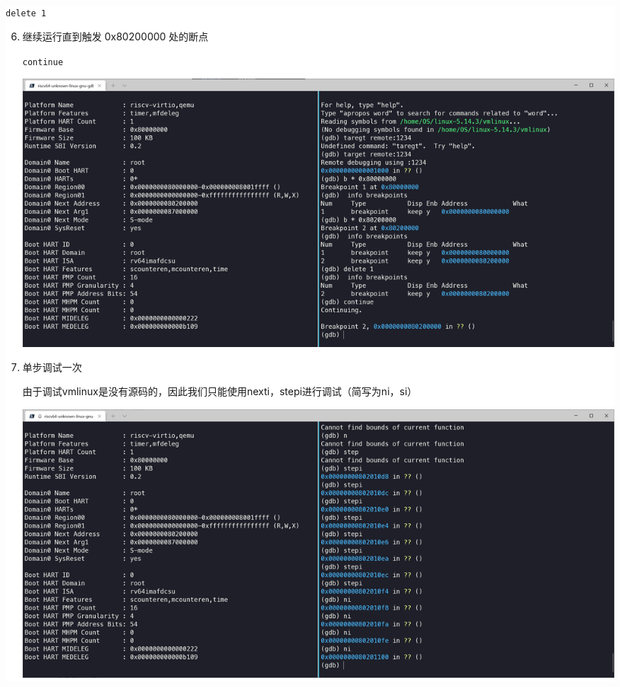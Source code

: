    ```
   delete 1
   ```

6. 继续运行直到触发 0x80200000 处的断点

   ```
   continue
   ```

   ![image-20210923205601040](Lab0.assets/image-20210923205601040.png)

7. 单步调试一次

   由于调试vmlinux是没有源码的，因此我们只能使用nexti，stepi进行调试（简写为ni，si）

   ![image-20210923210059547](Lab0.assets/image-20210923210059547.png)
